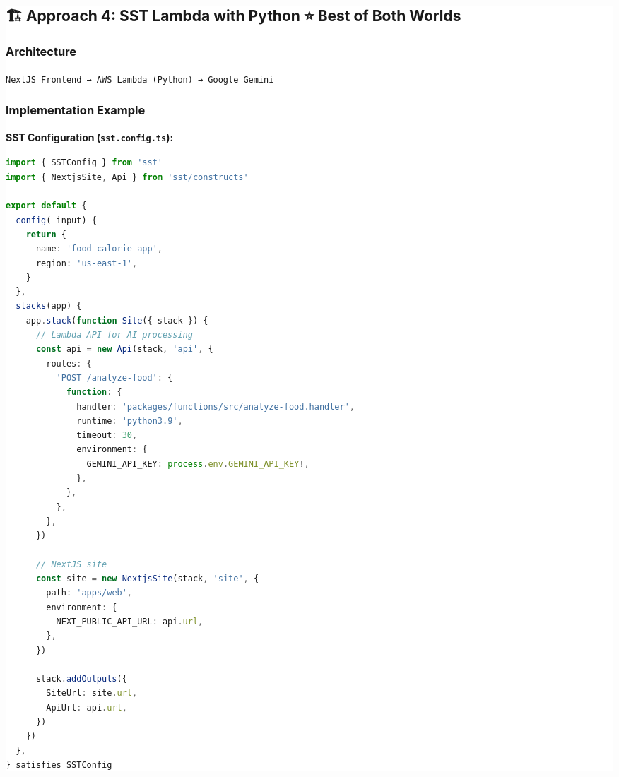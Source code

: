 ## 🏗️ **Approach 4: SST Lambda with Python** ⭐ **Best of Both Worlds**

### Architecture

```
NextJS Frontend → AWS Lambda (Python) → Google Gemini
```

### Implementation Example

**SST Configuration (`sst.config.ts`):**

```typescript
import { SSTConfig } from 'sst'
import { NextjsSite, Api } from 'sst/constructs'

export default {
  config(_input) {
    return {
      name: 'food-calorie-app',
      region: 'us-east-1',
    }
  },
  stacks(app) {
    app.stack(function Site({ stack }) {
      // Lambda API for AI processing
      const api = new Api(stack, 'api', {
        routes: {
          'POST /analyze-food': {
            function: {
              handler: 'packages/functions/src/analyze-food.handler',
              runtime: 'python3.9',
              timeout: 30,
              environment: {
                GEMINI_API_KEY: process.env.GEMINI_API_KEY!,
              },
            },
          },
        },
      })

      // NextJS site
      const site = new NextjsSite(stack, 'site', {
        path: 'apps/web',
        environment: {
          NEXT_PUBLIC_API_URL: api.url,
        },
      })

      stack.addOutputs({
        SiteUrl: site.url,
        ApiUrl: api.url,
      })
    })
  },
} satisfies SSTConfig
```
